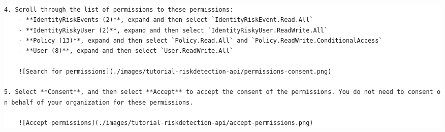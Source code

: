     4. Scroll through the list of permissions to these permissions:
        - **IdentityRiskEvents (2)**, expand and then select `IdentityRiskEvent.Read.All`
        - **IdentityRiskyUser (2)**, expand and then select `IdentityRiskyUser.ReadWrite.All`
        - **Policy (13)**, expand and then select `Policy.Read.All` and `Policy.ReadWrite.ConditionalAccess`
        - **User (8)**, expand and then select `User.ReadWrite.All`
        
        ![Search for permissions](./images/tutorial-riskdetection-api/permissions-consent.png)
    
    5. Select **Consent**, and then select **Accept** to accept the consent of the permissions. You do not need to consent on behalf of your organization for these permissions.

        ![Accept permissions](./images/tutorial-riskdetection-api/accept-permissions.png)
